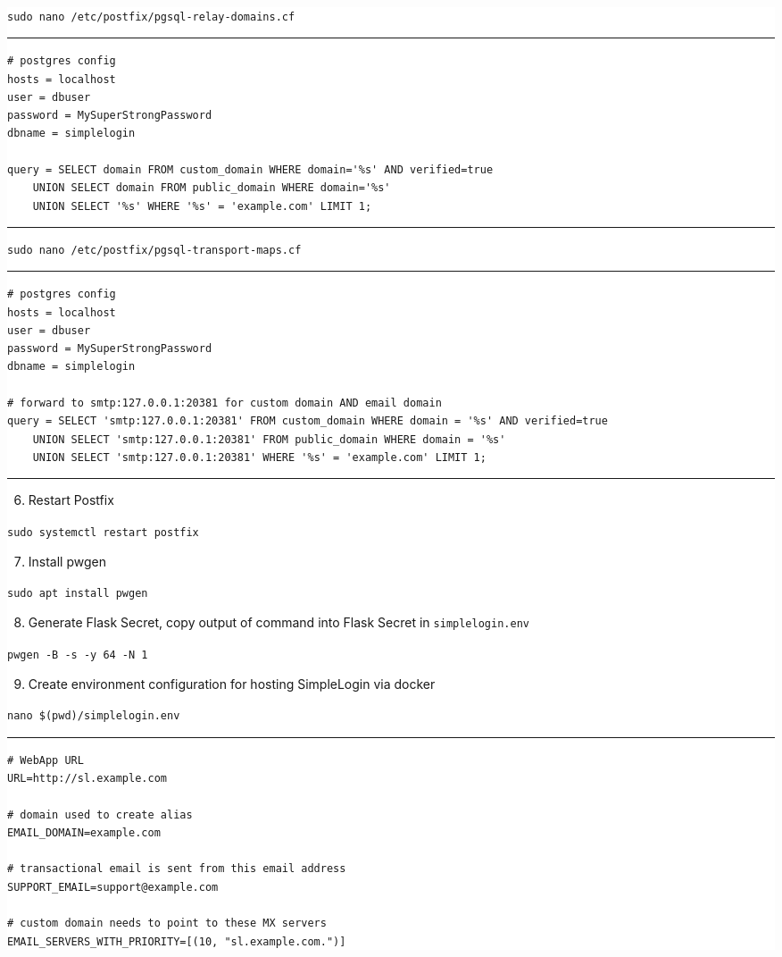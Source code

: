 ```
sudo nano /etc/postfix/pgsql-relay-domains.cf
```
-------------------------------------------------------------------------
```
# postgres config
hosts = localhost
user = dbuser
password = MySuperStrongPassword
dbname = simplelogin

query = SELECT domain FROM custom_domain WHERE domain='%s' AND verified=true
    UNION SELECT domain FROM public_domain WHERE domain='%s'
    UNION SELECT '%s' WHERE '%s' = 'example.com' LIMIT 1;
```
-------------------------------------------------------------------------
```
sudo nano /etc/postfix/pgsql-transport-maps.cf
```
-------------------------------------------------------------------------
```
# postgres config
hosts = localhost
user = dbuser
password = MySuperStrongPassword
dbname = simplelogin

# forward to smtp:127.0.0.1:20381 for custom domain AND email domain
query = SELECT 'smtp:127.0.0.1:20381' FROM custom_domain WHERE domain = '%s' AND verified=true
    UNION SELECT 'smtp:127.0.0.1:20381' FROM public_domain WHERE domain = '%s'
    UNION SELECT 'smtp:127.0.0.1:20381' WHERE '%s' = 'example.com' LIMIT 1;
```
-------------------------------------------------------------------------

6. Restart Postfix
```
sudo systemctl restart postfix
```
7. Install pwgen
```
sudo apt install pwgen
```

8. Generate Flask Secret, copy output of command into Flask Secret in `simplelogin.env`
```
pwgen -B -s -y 64 -N 1
```

9. Create environment configuration for hosting SimpleLogin via docker
```
nano $(pwd)/simplelogin.env
```
-------------------------------------------------------------------------
```
# WebApp URL
URL=http://sl.example.com

# domain used to create alias
EMAIL_DOMAIN=example.com

# transactional email is sent from this email address
SUPPORT_EMAIL=support@example.com

# custom domain needs to point to these MX servers
EMAIL_SERVERS_WITH_PRIORITY=[(10, "sl.example.com.")]

```